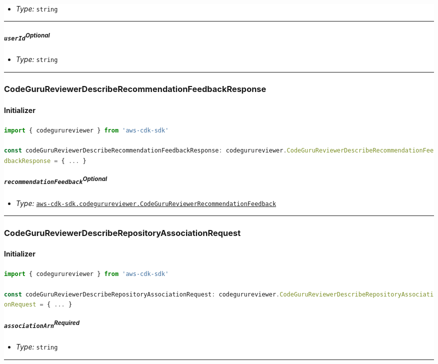 - *Type:* `string`

---

##### `userId`<sup>Optional</sup> <a name="aws-cdk-sdk.codegurureviewer.CodeGuruReviewerDescribeRecommendationFeedbackRequest.property.userId"></a>

- *Type:* `string`

---

### CodeGuruReviewerDescribeRecommendationFeedbackResponse <a name="aws-cdk-sdk.codegurureviewer.CodeGuruReviewerDescribeRecommendationFeedbackResponse"></a>

#### Initializer <a name="[object Object].Initializer"></a>

```typescript
import { codegurureviewer } from 'aws-cdk-sdk'

const codeGuruReviewerDescribeRecommendationFeedbackResponse: codegurureviewer.CodeGuruReviewerDescribeRecommendationFeedbackResponse = { ... }
```

##### `recommendationFeedback`<sup>Optional</sup> <a name="aws-cdk-sdk.codegurureviewer.CodeGuruReviewerDescribeRecommendationFeedbackResponse.property.recommendationFeedback"></a>

- *Type:* [`aws-cdk-sdk.codegurureviewer.CodeGuruReviewerRecommendationFeedback`](#aws-cdk-sdk.codegurureviewer.CodeGuruReviewerRecommendationFeedback)

---

### CodeGuruReviewerDescribeRepositoryAssociationRequest <a name="aws-cdk-sdk.codegurureviewer.CodeGuruReviewerDescribeRepositoryAssociationRequest"></a>

#### Initializer <a name="[object Object].Initializer"></a>

```typescript
import { codegurureviewer } from 'aws-cdk-sdk'

const codeGuruReviewerDescribeRepositoryAssociationRequest: codegurureviewer.CodeGuruReviewerDescribeRepositoryAssociationRequest = { ... }
```

##### `associationArn`<sup>Required</sup> <a name="aws-cdk-sdk.codegurureviewer.CodeGuruReviewerDescribeRepositoryAssociationRequest.property.associationArn"></a>

- *Type:* `string`

---
